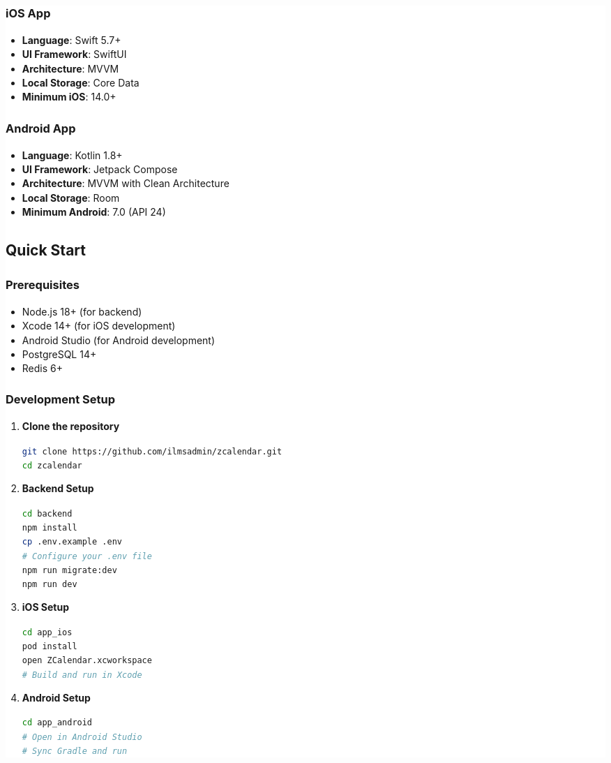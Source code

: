 ### iOS App
- **Language**: Swift 5.7+
- **UI Framework**: SwiftUI
- **Architecture**: MVVM
- **Local Storage**: Core Data
- **Minimum iOS**: 14.0+

### Android App
- **Language**: Kotlin 1.8+
- **UI Framework**: Jetpack Compose
- **Architecture**: MVVM with Clean Architecture
- **Local Storage**: Room
- **Minimum Android**: 7.0 (API 24)

## Quick Start

### Prerequisites
- Node.js 18+ (for backend)
- Xcode 14+ (for iOS development)
- Android Studio (for Android development)
- PostgreSQL 14+
- Redis 6+

### Development Setup

1. **Clone the repository**
   ```bash
   git clone https://github.com/ilmsadmin/zcalendar.git
   cd zcalendar
   ```

2. **Backend Setup**
   ```bash
   cd backend
   npm install
   cp .env.example .env
   # Configure your .env file
   npm run migrate:dev
   npm run dev
   ```

3. **iOS Setup**
   ```bash
   cd app_ios
   pod install
   open ZCalendar.xcworkspace
   # Build and run in Xcode
   ```

4. **Android Setup**
   ```bash
   cd app_android
   # Open in Android Studio
   # Sync Gradle and run
   ```
